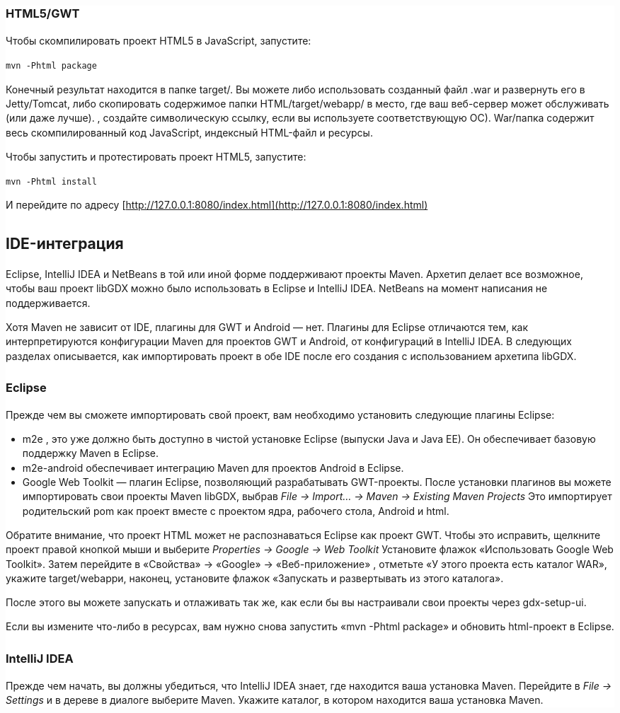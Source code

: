 
### HTML5/GWT
Чтобы скомпилировать проект HTML5 в JavaScript, запустите:
```
mvn -Phtml package
```
Конечный результат находится в папке target/. Вы можете либо использовать созданный файл .war и развернуть его в Jetty/Tomcat, либо скопировать содержимое папки HTML/target/webapp/ в место, где ваш веб-сервер может обслуживать (или даже лучше). , создайте символическую ссылку, если вы используете соответствующую ОС). War/папка содержит весь скомпилированный код JavaScript, индексный HTML-файл и ресурсы.

Чтобы запустить и протестировать проект HTML5, запустите:
```
mvn -Phtml install
```
И перейдите по адресу [http://127.0.0.1:8080/index.html](http://127.0.0.1:8080/index.html)

## IDE-интеграция
Eclipse, IntelliJ IDEA и NetBeans в той или иной форме поддерживают проекты Maven. Архетип делает все возможное, чтобы ваш проект libGDX можно было использовать в Eclipse и IntelliJ IDEA. NetBeans на момент написания не поддерживается.

Хотя Maven не зависит от IDE, плагины для GWT и Android — нет. Плагины для Eclipse отличаются тем, как интерпретируются конфигурации Maven для проектов GWT и Android, от конфигураций в IntelliJ IDEA. В следующих разделах описывается, как импортировать проект в обе IDE после его создания с использованием архетипа libGDX.

### Eclipse
Прежде чем вы сможете импортировать свой проект, вам необходимо установить следующие плагины Eclipse:
* m2e , это уже должно быть доступно в чистой установке Eclipse (выпуски Java и Java EE). Он обеспечивает базовую поддержку Maven в Eclipse.
* m2e-android обеспечивает интеграцию Maven для проектов Android в Eclipse.
* Google Web Toolkit — плагин Eclipse, позволяющий разрабатывать GWT-проекты.
После установки плагинов вы можете импортировать свои проекты Maven libGDX, выбрав _File -> Import… -> Maven -> Existing Maven Projects_ Это импортирует родительский pom как проект вместе с проектом ядра, рабочего стола, Android и html.

Обратите внимание, что проект HTML может не распознаваться Eclipse как проект GWT. Чтобы это исправить, щелкните проект правой кнопкой мыши и выберите _Properties -> Google -> Web Toolkit_ Установите флажок «Использовать Google Web Toolkit». Затем перейдите в «Свойства» -> «Google» -> «Веб-приложение» , отметьте «У этого проекта есть каталог WAR», укажите target/webappи, наконец, установите флажок «Запускать и развертывать из этого каталога».

После этого вы можете запускать и отлаживать так же, как если бы вы настраивали свои проекты через gdx-setup-ui.

Если вы измените что-либо в ресурсах, вам нужно снова запустить «mvn -Phtml package» и обновить html-проект в Eclipse.

### IntelliJ IDEA
Прежде чем начать, вы должны убедиться, что IntelliJ IDEA знает, где находится ваша установка Maven. Перейдите в _File -> Settings_ и в дереве в диалоге выберите Maven. Укажите каталог, в котором находится ваша установка Maven.
